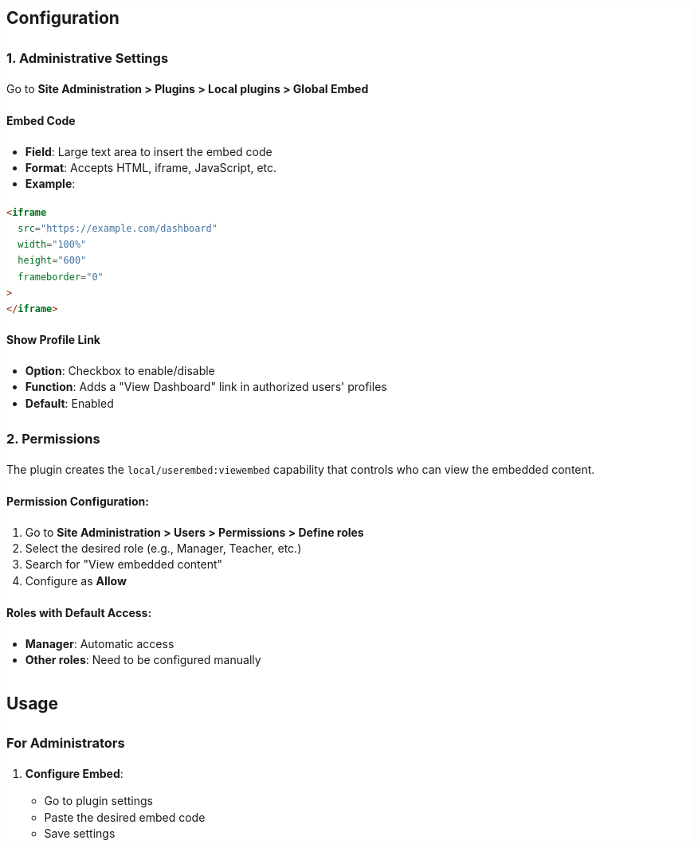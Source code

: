 ## Configuration

### 1. Administrative Settings

Go to **Site Administration > Plugins > Local plugins > Global Embed**

#### Embed Code

- **Field**: Large text area to insert the embed code
- **Format**: Accepts HTML, iframe, JavaScript, etc.
- **Example**:

```html
<iframe
  src="https://example.com/dashboard"
  width="100%"
  height="600"
  frameborder="0"
>
</iframe>
```

#### Show Profile Link

- **Option**: Checkbox to enable/disable
- **Function**: Adds a "View Dashboard" link in authorized users' profiles
- **Default**: Enabled

### 2. Permissions

The plugin creates the `local/userembed:viewembed` capability that controls who can view the embedded content.

#### Permission Configuration:

1. Go to **Site Administration > Users > Permissions > Define roles**
2. Select the desired role (e.g., Manager, Teacher, etc.)
3. Search for "View embedded content"
4. Configure as **Allow**

#### Roles with Default Access:

- **Manager**: Automatic access
- **Other roles**: Need to be configured manually

## Usage

### For Administrators

1. **Configure Embed**:

   - Go to plugin settings
   - Paste the desired embed code
   - Save settings
